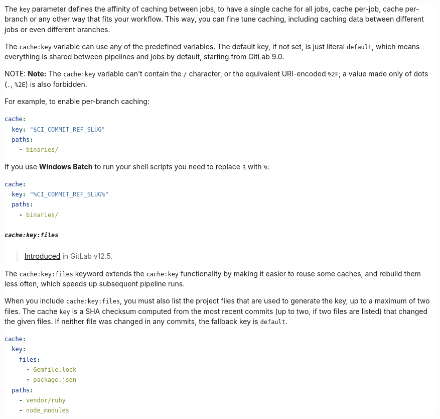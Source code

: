 The `key` parameter defines the affinity of caching between jobs,
to have a single cache for all jobs, cache per-job, cache per-branch
or any other way that fits your workflow. This way, you can fine tune caching,
including caching data between different jobs or even different branches.

The `cache:key` variable can use any of the
[predefined variables](../variables/README.md). The default key, if not
set, is just literal `default`, which means everything is shared between
pipelines and jobs by default, starting from GitLab 9.0.

NOTE: **Note:**
The `cache:key` variable can't contain the `/` character, or the equivalent
URI-encoded `%2F`; a value made only of dots (`.`, `%2E`) is also forbidden.

For example, to enable per-branch caching:

```yaml
cache:
  key: "$CI_COMMIT_REF_SLUG"
  paths:
    - binaries/
```

If you use **Windows Batch** to run your shell scripts you need to replace
`$` with `%`:

```yaml
cache:
  key: "%CI_COMMIT_REF_SLUG%"
  paths:
    - binaries/
```

##### `cache:key:files`

> [Introduced](https://gitlab.com/gitlab-org/gitlab/-/issues/18986) in GitLab v12.5.

The `cache:key:files` keyword extends the `cache:key` functionality by making it easier
to reuse some caches, and rebuild them less often, which speeds up subsequent pipeline
runs.

When you include `cache:key:files`, you must also list the project files that are used to generate the key, up to a maximum of two files.
The cache `key` is a SHA checksum computed from the most recent commits (up to two, if two files are listed)
that changed the given files. If neither file was changed in any commits,
the fallback key is `default`.

```yaml
cache:
  key:
    files:
      - Gemfile.lock
      - package.json
  paths:
    - vendor/ruby
    - node_modules
```
